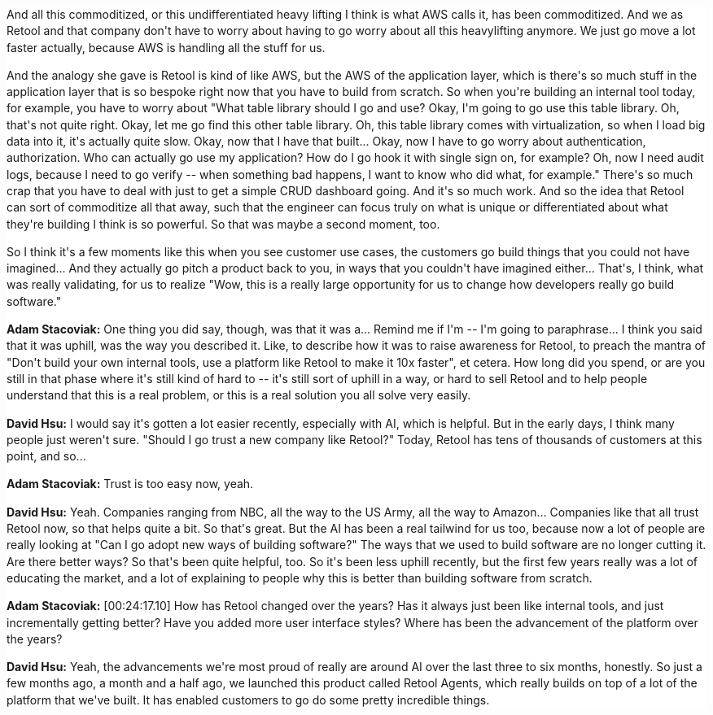 And all this commoditized, or this undifferentiated heavy lifting I think is what AWS calls it, has been commoditized. And we as Retool and that company don't have to worry about having to go worry about all this heavylifting anymore. We just go move a lot faster actually, because AWS is handling all the stuff for us.

And the analogy she gave is Retool is kind of like AWS, but the AWS of the application layer, which is there's so much stuff in the application layer that is so bespoke right now that you have to build from scratch. So when you're building an internal tool today, for example, you have to worry about "What table library should I go and use? Okay, I'm going to go use this table library. Oh, that's not quite right. Okay, let me go find this other table library. Oh, this table library comes with virtualization, so when I load big data into it, it's actually quite slow. Okay, now that I have that built... Okay, now I have to go worry about authentication, authorization. Who can actually go use my application? How do I go hook it with single sign on, for example? Oh, now I need audit logs, because I need to go verify -- when something bad happens, I want to know who did what, for example." There's so much crap that you have to deal with just to get a simple CRUD dashboard going. And it's so much work. And so the idea that Retool can sort of commoditize all that away, such that the engineer can focus truly on what is unique or differentiated about what they're building I think is so powerful. So that was maybe a second moment, too.

So I think it's a few moments like this when you see customer use cases, the customers go build things that you could not have imagined... And they actually go pitch a product back to you, in ways that you couldn't have imagined either... That's, I think, what was really validating, for us to realize "Wow, this is a really large opportunity for us to change how developers really go build software."

**Adam Stacoviak:** One thing you did say, though, was that it was a... Remind me if I'm -- I'm going to paraphrase... I think you said that it was uphill, was the way you described it. Like, to describe how it was to raise awareness for Retool, to preach the mantra of "Don't build your own internal tools, use a platform like Retool to make it 10x faster", et cetera. How long did you spend, or are you still in that phase where it's still kind of hard to -- it's still sort of uphill in a way, or hard to sell Retool and to help people understand that this is a real problem, or this is a real solution you all solve very easily.

**David Hsu:** I would say it's gotten a lot easier recently, especially with AI, which is helpful. But in the early days, I think many people just weren't sure. "Should I go trust a new company like Retool?" Today, Retool has tens of thousands of customers at this point, and so...

**Adam Stacoviak:** Trust is too easy now, yeah.

**David Hsu:** Yeah. Companies ranging from NBC, all the way to the US Army, all the way to Amazon... Companies like that all trust Retool now, so that helps quite a bit. So that's great. But the AI has been a real tailwind for us too, because now a lot of people are really looking at "Can I go adopt new ways of building software?" The ways that we used to build software are no longer cutting it. Are there better ways? So that's been quite helpful, too. So it's been less uphill recently, but the first few years really was a lot of educating the market, and a lot of explaining to people why this is better than building software from scratch.

**Adam Stacoviak:** \[00:24:17.10\] How has Retool changed over the years? Has it always just been like internal tools, and just incrementally getting better? Have you added more user interface styles? Where has been the advancement of the platform over the years?

**David Hsu:** Yeah, the advancements we're most proud of really are around AI over the last three to six months, honestly. So just a few months ago, a month and a half ago, we launched this product called Retool Agents, which really builds on top of a lot of the platform that we've built. It has enabled customers to go do some pretty incredible things.
